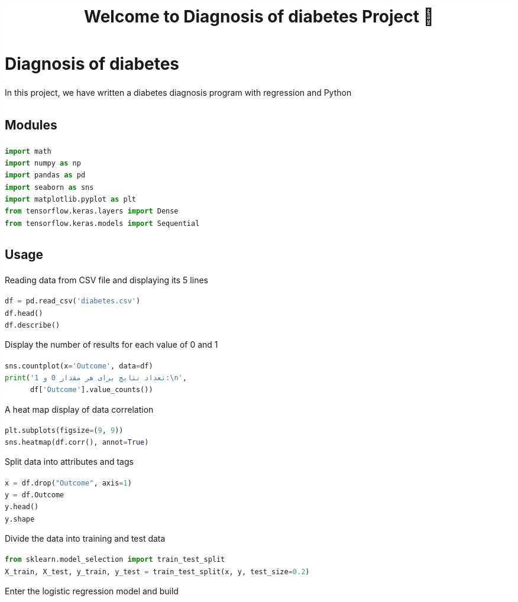 <h1 align="center">Welcome to Diagnosis of diabetes Project 👋</h1>

# Diagnosis of diabetes

In this project, we have written a diabetes diagnosis program with regression and Python

## Modules

```python
import math
import numpy as np
import pandas as pd  
import seaborn as sns
import matplotlib.pyplot as plt
from tensorflow.keras.layers import Dense
from tensorflow.keras.models import Sequential
```

## Usage

Reading data from CSV file and displaying its 5 lines

```python
df = pd.read_csv('diabetes.csv')
df.head()
df.describe()
```

Display the number of results for each value of 0 and 1

```python
sns.countplot(x='Outcome', data=df)
print('تعداد نتایج برای هر مقدار 0 و 1:\n',
      df['Outcome'].value_counts())
```

A heat map display of data correlation

```python
plt.subplots(figsize=(9, 9))
sns.heatmap(df.corr(), annot=True)
```

Split data into attributes and tags

```python
x = df.drop("Outcome", axis=1)
y = df.Outcome
y.head()
y.shape
```

Divide the data into training and test data

```python
from sklearn.model_selection import train_test_split
X_train, X_test, y_train, y_test = train_test_split(x, y, test_size=0.2)
```
Enter the logistic regression model and build
